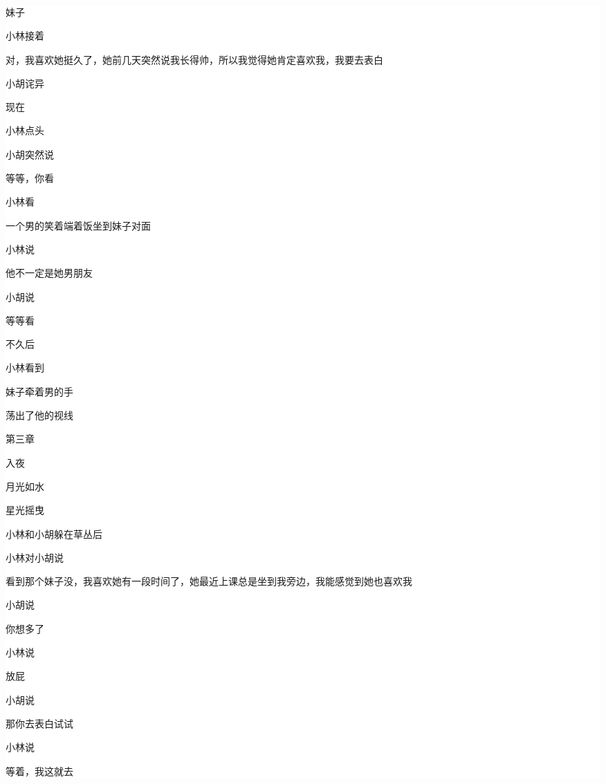 妹子

小林接着

对，我喜欢她挺久了，她前几天突然说我长得帅，所以我觉得她肯定喜欢我，我要去表白

小胡诧异

现在

小林点头

小胡突然说

等等，你看

小林看

一个男的笑着端着饭坐到妹子对面

小林说

他不一定是她男朋友

小胡说

等等看

不久后

小林看到

妹子牵着男的手

荡出了他的视线

第三章

入夜

月光如水

星光摇曳

小林和小胡躲在草丛后

小林对小胡说

看到那个妹子没，我喜欢她有一段时间了，她最近上课总是坐到我旁边，我能感觉到她也喜欢我

小胡说

你想多了

小林说

放屁

小胡说

那你去表白试试

小林说

等着，我这就去
